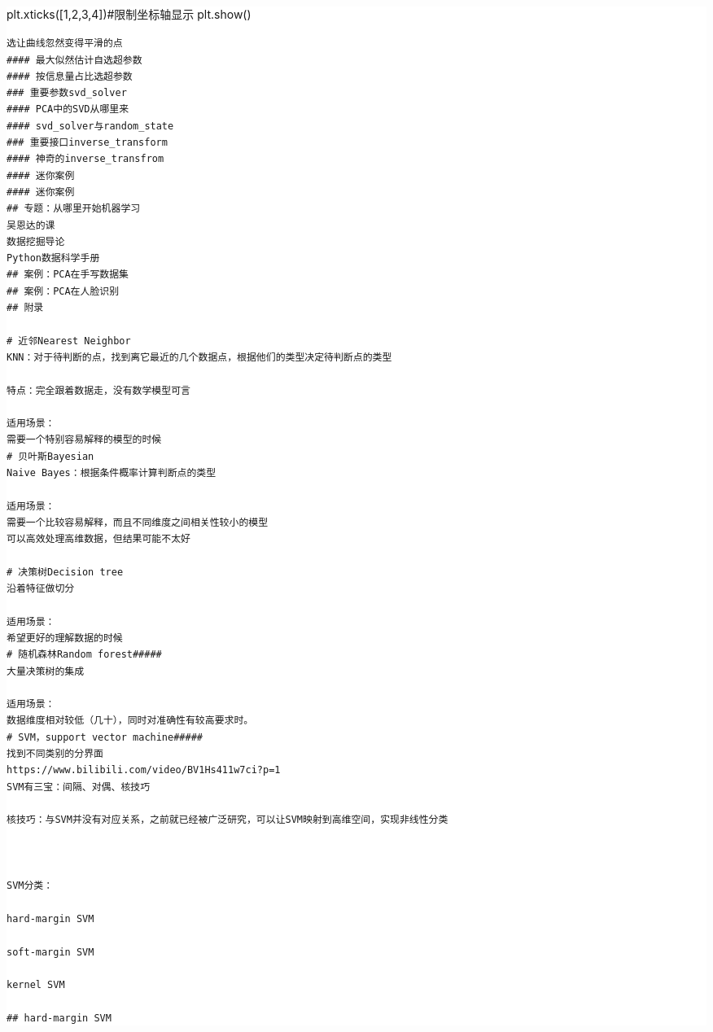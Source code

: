 plt.xticks([1,2,3,4])#限制坐标轴显示
plt.show()
```
选让曲线忽然变得平滑的点
#### 最大似然估计自选超参数
#### 按信息量占比选超参数
### 重要参数svd_solver
#### PCA中的SVD从哪里来
#### svd_solver与random_state
### 重要接口inverse_transform
#### 神奇的inverse_transfrom
#### 迷你案例
#### 迷你案例
## 专题：从哪里开始机器学习
吴恩达的课
数据挖掘导论
Python数据科学手册
## 案例：PCA在手写数据集
## 案例：PCA在人脸识别
## 附录

# 近邻Nearest Neighbor
KNN：对于待判断的点，找到离它最近的几个数据点，根据他们的类型决定待判断点的类型

特点：完全跟着数据走，没有数学模型可言

适用场景：
需要一个特别容易解释的模型的时候
# 贝叶斯Bayesian
Naive Bayes：根据条件概率计算判断点的类型

适用场景：
需要一个比较容易解释，而且不同维度之间相关性较小的模型
可以高效处理高维数据，但结果可能不太好

# 决策树Decision tree
沿着特征做切分

适用场景：
希望更好的理解数据的时候
# 随机森林Random forest#####
大量决策树的集成

适用场景：
数据维度相对较低（几十），同时对准确性有较高要求时。
# SVM，support vector machine#####
找到不同类别的分界面
https://www.bilibili.com/video/BV1Hs411w7ci?p=1
SVM有三宝：间隔、对偶、核技巧

核技巧：与SVM并没有对应关系，之前就已经被广泛研究，可以让SVM映射到高维空间，实现非线性分类



SVM分类：

hard-margin SVM

soft-margin SVM

kernel SVM

## hard-margin SVM

```